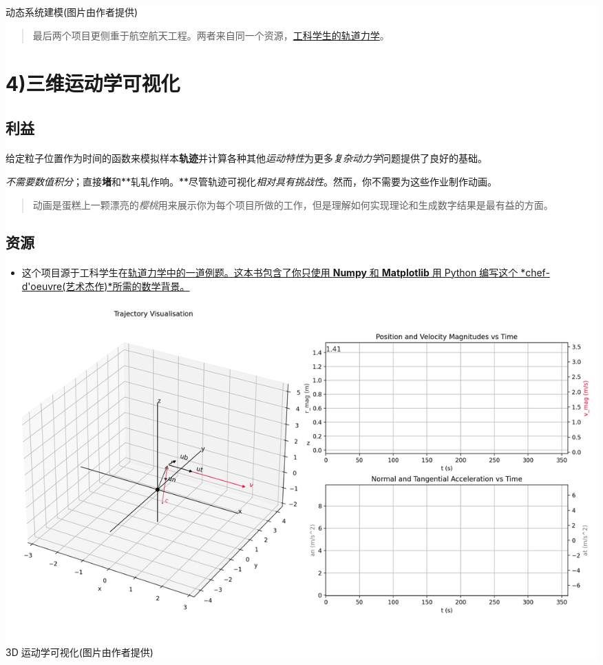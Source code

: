 动态系统建模(图片由作者提供)

> 最后两个项目更侧重于航空航天工程。两者来自同一个资源，[工科学生的轨道力学](https://www.elsevier.com/books/orbital-mechanics-for-engineering-students/curtis/978-0-12-824025-0?format=print&utm_source=google_ads&utm_medium=paid_search&utm_campaign=ukdsa&gclid=Cj0KCQiAip-PBhDVARIsAPP2xc110yN_TrpjQLUuBqXEeBP0OXXWLogHO3JeOBVaqtHzU7_Q6mKp7T8aAn2DEALw_wcB&gclsrc=aw.ds)。

# 4)三维运动学可视化

## 利益

给定粒子位置作为时间的函数来模拟样本**轨迹**并计算各种其他*运动特性*为更多*复杂动力学*问题提供了良好的基础。

*不需要数值积分*；直接**堵**和**轧轧作响。**尽管轨迹可视化*相对具有挑战性*。然而，你不需要为这些作业制作动画。

> 动画是蛋糕上一颗漂亮的*樱桃*用来展示你为每个项目所做的工作，但是理解如何实现理论和生成数字结果是最有益的方面。

## 资源

*   这个项目源于工科学生在[轨道力学中的一道例题。这本书包含了你只使用 **Numpy** 和 **Matplotlib** 用 Python 编写这个 *chef-d'oeuvre(艺术杰作)*所需的数学背景。](https://www.elsevier.com/books/orbital-mechanics-for-engineering-students/curtis/978-0-12-824025-0?format=print&utm_source=google_ads&utm_medium=paid_search&utm_campaign=ukdsa&gclid=Cj0KCQiAip-PBhDVARIsAPP2xc110yN_TrpjQLUuBqXEeBP0OXXWLogHO3JeOBVaqtHzU7_Q6mKp7T8aAn2DEALw_wcB&gclsrc=aw.ds)

![](img/1a7a9daa5c12cc3c5449281b469bd007.png)

3D 运动学可视化(图片由作者提供)
